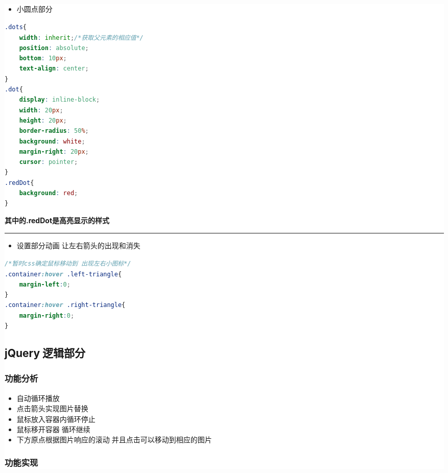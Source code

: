 
- 小圆点部分

```css
.dots{
	width: inherit;/*获取父元素的相应值*/
	position: absolute;
	bottom: 10px;
	text-align: center;
}
.dot{
	display: inline-block;
	width: 20px;
	height: 20px;
	border-radius: 50%;
	background: white;
	margin-right: 20px;
	cursor: pointer;
}
.redDot{
	background: red;
}
```

**其中的.redDot是高亮显示的样式**

***



- 设置部分动画 让左右箭头的出现和消失

```css
/*暂时css确定鼠标移动到 出现左右小图标*/
.container:hover .left-triangle{
	margin-left:0;
}
.container:hover .right-triangle{
	margin-right:0;
}
```



## jQuery 逻辑部分

### 功能分析

- 自动循环播放
- 点击箭头实现图片替换
- 鼠标放入容器内循环停止
- 鼠标移开容器 循环继续
- 下方原点根据图片响应的滚动 并且点击可以移动到相应的图片

### 功能实现
